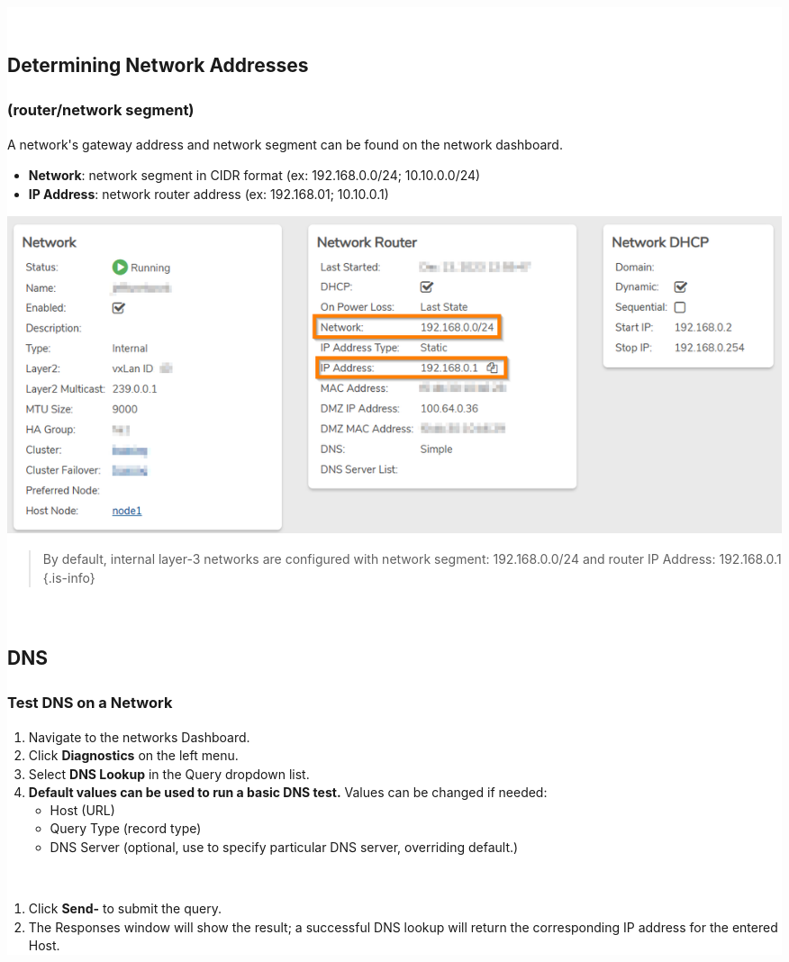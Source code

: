   
 
<a name="netaddresses"></a>
## Determining Network Addresses
### (router/network segment)

A network's gateway address and network segment can be found on the network dashboard.

-   **Network**: network segment in CIDR format (ex: 192.168.0.0/24; 10.10.0.0/24)
-   **IP Address**: network router address (ex: 192.168.01; 10.10.0.1)

![findnetworkaddress.png](/public/userguide-sshots/findnetworkaddress.png)

> By default, internal layer-3 networks are configured with network segment: 192.168.0.0/24 and router IP Address: 192.168.0.1 {.is-info}

  
  
 

 
## <a name="dns"></a>DNS

### Test DNS on a Network

1.  Navigate to the networks Dashboard.
2.  Click **Diagnostics** on the left menu.
3.  Select **DNS Lookup** in the Query dropdown list.
4.  **Default values can be used to run a basic DNS test.** Values can be changed if needed:
    -  Host (URL)
    -  Query Type (record type)
    -  DNS Server (optional, use to specify particular DNS server, overriding default.)
   <br>

1.  Click **Send-** to submit the query.
2.  The Responses window will show the result; a successful DNS lookup will return the corresponding IP address for the entered Host.
